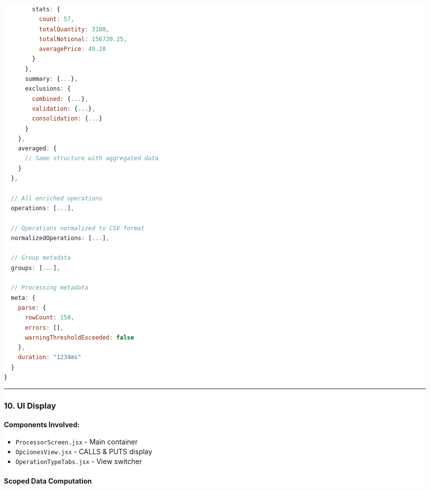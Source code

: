 ```javascript
        stats: {
          count: 57,
          totalQuantity: 3180,
          totalNotional: 156720.25,
          averagePrice: 49.28
        }
      },
      summary: {...},
      exclusions: {
        combined: {...},
        validation: {...},
        consolidation: {...}
      }
    },
    averaged: {
      // Same structure with aggregated data
    }
  },
  
  // All enriched operations
  operations: [...],
  
  // Operations normalized to CSV format
  normalizedOperations: [...],
  
  // Group metadata
  groups: [...],
  
  // Processing metadata
  meta: {
    parse: {
      rowCount: 150,
      errors: [],
      warningThresholdExceeded: false
    },
    duration: "1234ms"
  }
}
```

---

### 10. UI Display

**Components Involved:**
- `ProcessorScreen.jsx` - Main container
- `OpcionesView.jsx` - CALLS & PUTS display
- `OperationTypeTabs.jsx` - View switcher

#### Scoped Data Computation
